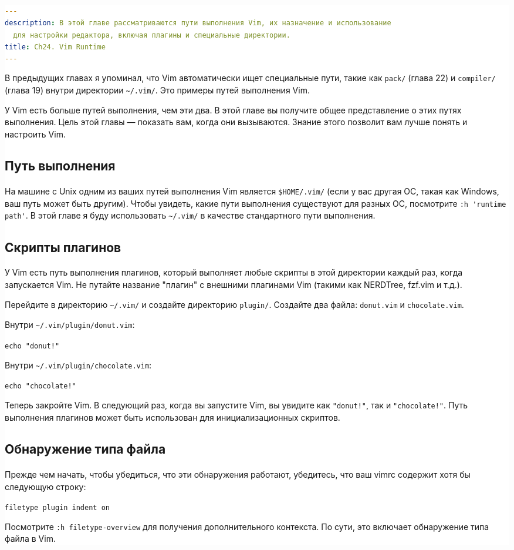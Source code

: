 ```yaml
---
description: В этой главе рассматриваются пути выполнения Vim, их назначение и использование
  для настройки редактора, включая плагины и специальные директории.
title: Ch24. Vim Runtime
---
```


В предыдущих главах я упоминал, что Vim автоматически ищет специальные пути, такие как `pack/` (глава 22) и `compiler/` (глава 19) внутри директории `~/.vim/`. Это примеры путей выполнения Vim.

У Vim есть больше путей выполнения, чем эти два. В этой главе вы получите общее представление о этих путях выполнения. Цель этой главы — показать вам, когда они вызываются. Знание этого позволит вам лучше понять и настроить Vim.

## Путь выполнения

На машине с Unix одним из ваших путей выполнения Vim является `$HOME/.vim/` (если у вас другая ОС, такая как Windows, ваш путь может быть другим). Чтобы увидеть, какие пути выполнения существуют для разных ОС, посмотрите `:h 'runtimepath'`. В этой главе я буду использовать `~/.vim/` в качестве стандартного пути выполнения.

## Скрипты плагинов

У Vim есть путь выполнения плагинов, который выполняет любые скрипты в этой директории каждый раз, когда запускается Vim. Не путайте название "плагин" с внешними плагинами Vim (такими как NERDTree, fzf.vim и т.д.).

Перейдите в директорию `~/.vim/` и создайте директорию `plugin/`. Создайте два файла: `donut.vim` и `chocolate.vim`.

Внутри `~/.vim/plugin/donut.vim`:

```shell
echo "donut!"
```

Внутри `~/.vim/plugin/chocolate.vim`:

```shell
echo "chocolate!"
```

Теперь закройте Vim. В следующий раз, когда вы запустите Vim, вы увидите как `"donut!"`, так и `"chocolate!"`. Путь выполнения плагинов может быть использован для инициализационных скриптов.

## Обнаружение типа файла

Прежде чем начать, чтобы убедиться, что эти обнаружения работают, убедитесь, что ваш vimrc содержит хотя бы следующую строку:

```shell
filetype plugin indent on
```

Посмотрите `:h filetype-overview` для получения дополнительного контекста. По сути, это включает обнаружение типа файла в Vim.
